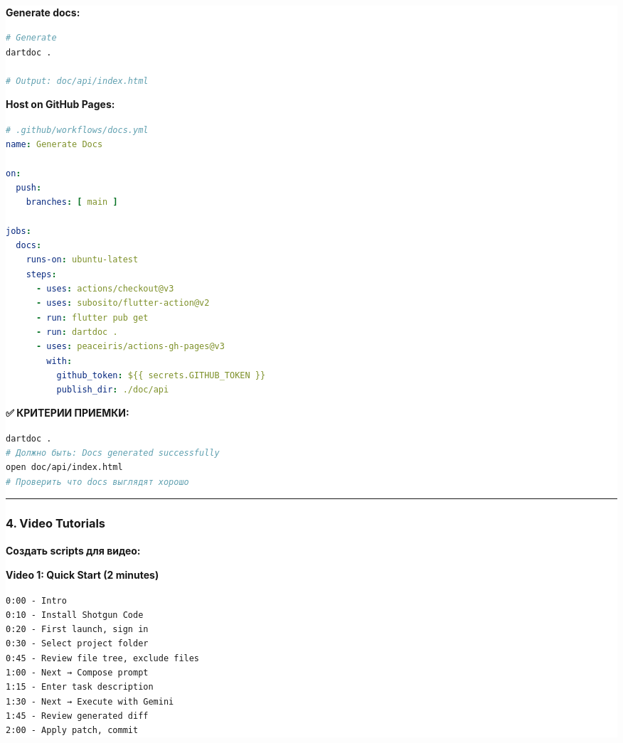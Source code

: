 ```dart
```

**Generate docs:**
```bash
# Generate
dartdoc .

# Output: doc/api/index.html
```

**Host on GitHub Pages:**
```yaml
# .github/workflows/docs.yml
name: Generate Docs

on:
  push:
    branches: [ main ]

jobs:
  docs:
    runs-on: ubuntu-latest
    steps:
      - uses: actions/checkout@v3
      - uses: subosito/flutter-action@v2
      - run: flutter pub get
      - run: dartdoc .
      - uses: peaceiris/actions-gh-pages@v3
        with:
          github_token: ${{ secrets.GITHUB_TOKEN }}
          publish_dir: ./doc/api
```

**✅ КРИТЕРИИ ПРИЕМКИ:**
```bash
dartdoc .
# Должно быть: Docs generated successfully
open doc/api/index.html
# Проверить что docs выглядят хорошо
```

---

### 4. Video Tutorials

**Создать scripts для видео:**

**Video 1: Quick Start (2 minutes)**
```
0:00 - Intro
0:10 - Install Shotgun Code
0:20 - First launch, sign in
0:30 - Select project folder
0:45 - Review file tree, exclude files
1:00 - Next → Compose prompt
1:15 - Enter task description
1:30 - Next → Execute with Gemini
1:45 - Review generated diff
2:00 - Apply patch, commit
```
